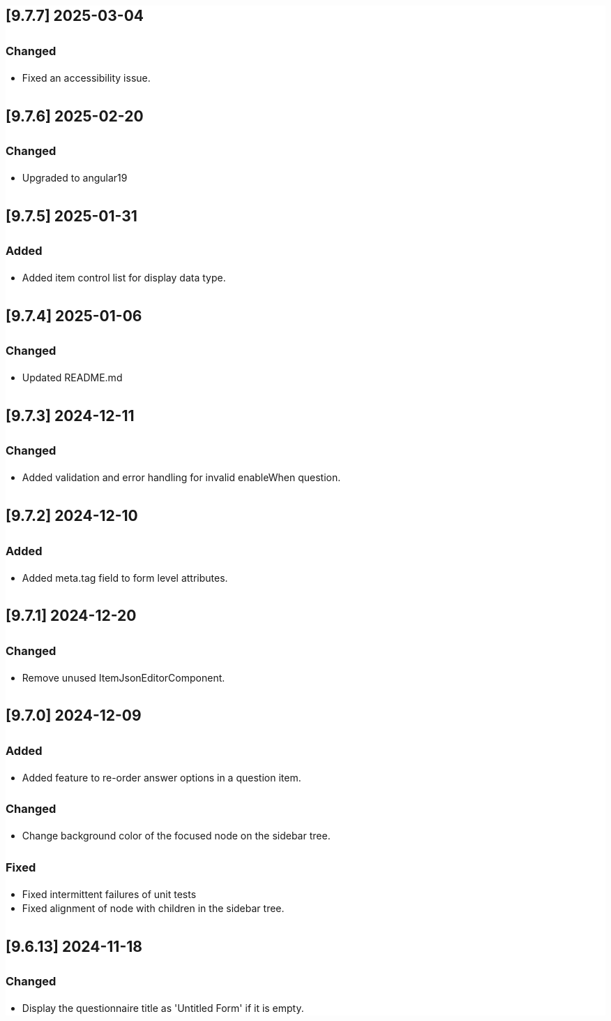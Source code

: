 ## [9.7.7] 2025-03-04
### Changed
- Fixed an accessibility issue.

## [9.7.6] 2025-02-20
### Changed
- Upgraded to angular19

## [9.7.5] 2025-01-31
### Added
- Added item control list for display data type.

## [9.7.4] 2025-01-06
### Changed
- Updated README.md

## [9.7.3] 2024-12-11
### Changed
- Added validation and error handling for invalid enableWhen question.

## [9.7.2] 2024-12-10
### Added
- Added meta.tag field to form level attributes.

## [9.7.1] 2024-12-20
### Changed
- Remove unused ItemJsonEditorComponent.

## [9.7.0] 2024-12-09
### Added
- Added feature to re-order answer options in a question item.
### Changed
- Change background color of the focused node on the sidebar tree.
### Fixed
- Fixed intermittent failures of unit tests
- Fixed alignment of node with children in the sidebar tree.

## [9.6.13] 2024-11-18
### Changed
- Display the questionnaire title as 'Untitled Form' if it is empty.
